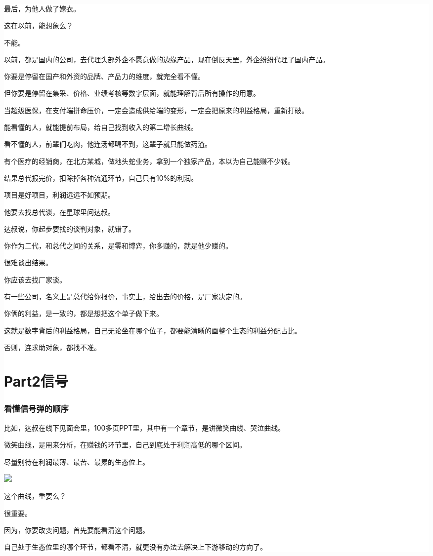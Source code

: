 最后，为他人做了嫁衣。

这在以前，能想象么？  

不能。

以前，都是国内的公司，去代理头部外企不愿意做的边缘产品，现在倒反天罡，外企纷纷代理了国内产品。

你要是停留在国产和外资的品牌、产品力的维度，就完全看不懂。  

但你要是停留在集采、价格、业绩考核等数字层面，就能理解背后所有操作的用意。

当超级医保，在支付端拼命压价，一定会造成供给端的变形，一定会把原来的利益格局，重新打破。

能看懂的人，就能提前布局，给自己找到收入的第二增长曲线。

看不懂的人，前辈们吃肉，他连汤都喝不到，这辈子就只能做药渣。

有个医疗的经销商，在北方某城，做地头蛇业务，拿到一个独家产品，本以为自己能赚不少钱。

结果总代报完价，扣除掉各种流通环节，自己只有10%的利润。  

项目是好项目，利润远远不如预期。

他要去找总代谈，在星球里问达叔。

达叔说，你起步要找的谈判对象，就错了。

你作为二代，和总代之间的关系，是零和博弈，你多赚的，就是他少赚的。

很难谈出结果。

你应该去找厂家谈。  

有一些公司，名义上是总代给你报价，事实上，给出去的价格，是厂家决定的。  

你俩的利益，是一致的，都是想把这个单子做下来。

这就是数字背后的利益格局，自己无论坐在哪个位子，都要能清晰的画整个生态的利益分配占比。

否则，连求助对象，都找不准。

  

# Part2信号

### 看懂信号弹的顺序

比如，达叔在线下见面会里，100多页PPT里，其中有一个章节，是讲微笑曲线、哭泣曲线。

微笑曲线，是用来分析，在赚钱的环节里，自己到底处于利润高低的哪个区间。  

尽量别待在利润最薄、最苦、最累的生态位上。  

![](https://mmbiz.qpic.cn/mmbiz_png/7jriahnMs10KO1ZP3gwLiaxcoLYAsmeziclu0UsQrNNBVvrc6A91f2zzTzZSgGrVE7I8cstRibc4TBziaChDAAtxrcg/640?wx_fmt=png&from;=appmsg)

这个曲线，重要么？

很重要。

因为，你要改变问题，首先要能看清这个问题。

自己处于生态位里的哪个环节，都看不清，就更没有办法去解决上下游移动的方向了。
